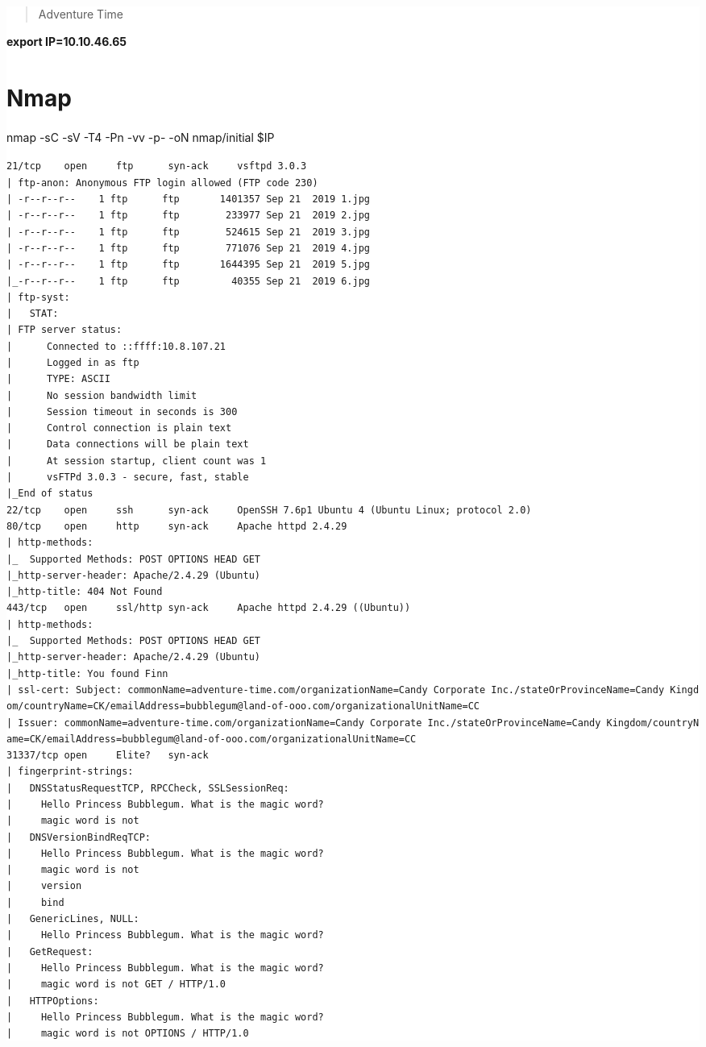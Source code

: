 > Adventure Time

**export IP=10.10.46.65**

# Nmap

nmap -sC -sV -T4 -Pn -vv -p- -oN nmap/initial $IP

```
21/tcp    open     ftp      syn-ack     vsftpd 3.0.3
| ftp-anon: Anonymous FTP login allowed (FTP code 230)
| -r--r--r--    1 ftp      ftp       1401357 Sep 21  2019 1.jpg
| -r--r--r--    1 ftp      ftp        233977 Sep 21  2019 2.jpg
| -r--r--r--    1 ftp      ftp        524615 Sep 21  2019 3.jpg
| -r--r--r--    1 ftp      ftp        771076 Sep 21  2019 4.jpg
| -r--r--r--    1 ftp      ftp       1644395 Sep 21  2019 5.jpg
|_-r--r--r--    1 ftp      ftp         40355 Sep 21  2019 6.jpg
| ftp-syst: 
|   STAT: 
| FTP server status:
|      Connected to ::ffff:10.8.107.21
|      Logged in as ftp
|      TYPE: ASCII
|      No session bandwidth limit
|      Session timeout in seconds is 300
|      Control connection is plain text
|      Data connections will be plain text
|      At session startup, client count was 1
|      vsFTPd 3.0.3 - secure, fast, stable
|_End of status
22/tcp    open     ssh      syn-ack     OpenSSH 7.6p1 Ubuntu 4 (Ubuntu Linux; protocol 2.0)
80/tcp    open     http     syn-ack     Apache httpd 2.4.29
| http-methods: 
|_  Supported Methods: POST OPTIONS HEAD GET
|_http-server-header: Apache/2.4.29 (Ubuntu)
|_http-title: 404 Not Found
443/tcp   open     ssl/http syn-ack     Apache httpd 2.4.29 ((Ubuntu))
| http-methods: 
|_  Supported Methods: POST OPTIONS HEAD GET
|_http-server-header: Apache/2.4.29 (Ubuntu)
|_http-title: You found Finn
| ssl-cert: Subject: commonName=adventure-time.com/organizationName=Candy Corporate Inc./stateOrProvinceName=Candy Kingdom/countryName=CK/emailAddress=bubblegum@land-of-ooo.com/organizationalUnitName=CC
| Issuer: commonName=adventure-time.com/organizationName=Candy Corporate Inc./stateOrProvinceName=Candy Kingdom/countryName=CK/emailAddress=bubblegum@land-of-ooo.com/organizationalUnitName=CC
31337/tcp open     Elite?   syn-ack
| fingerprint-strings: 
|   DNSStatusRequestTCP, RPCCheck, SSLSessionReq: 
|     Hello Princess Bubblegum. What is the magic word?
|     magic word is not
|   DNSVersionBindReqTCP: 
|     Hello Princess Bubblegum. What is the magic word?
|     magic word is not 
|     version
|     bind
|   GenericLines, NULL: 
|     Hello Princess Bubblegum. What is the magic word?
|   GetRequest: 
|     Hello Princess Bubblegum. What is the magic word?
|     magic word is not GET / HTTP/1.0
|   HTTPOptions: 
|     Hello Princess Bubblegum. What is the magic word?
|     magic word is not OPTIONS / HTTP/1.0
```